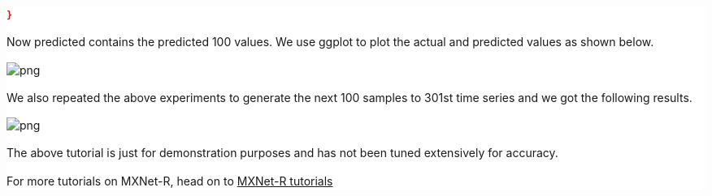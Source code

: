 ```r
}

```
Now predicted contains the predicted 100 values. We use ggplot to plot the actual and predicted values as shown below.

![png](https://github.com/dmlc/web-data/blob/master/mxnet/doc/tutorials/r/images/sample_401.png?raw=true)

We also repeated the above experiments to generate the next 100 samples to 301st time series and we got the following results.

![png](https://github.com/dmlc/web-data/blob/master/mxnet/doc/tutorials/r/images/sample_301.png?raw=true)

The above tutorial is just for demonstration purposes and has not been tuned extensively for accuracy.

For more tutorials on MXNet-R, head on to [MXNet-R tutorials](/api/r/docs/tutorials)
